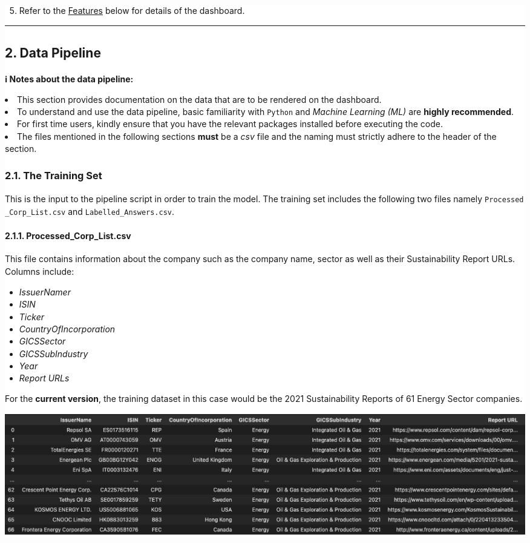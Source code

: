 5. Refer to the [Features](#3-features) below for details of the dashboard.

--------------------------------------------------------------------------------------------------------------------

## 2. Data Pipeline

<div markdown="block" class="alert alert-info">

<strong>ℹ️ Notes about the data pipeline:</strong>

<li>This section provides documentation on the data that are to be rendered on the dashboard.</li> 
<li>To understand and use the data pipeline, basic familiarity with <code>Python</code> and <em>Machine Learning (ML)</em> are <strong>highly recommended</strong>.</li> 
<li>For first time users, kindly ensure that you have the relevant packages installed before executing the code.</li> 
<li>The files mentioned in the following sections <strong>must</strong> be a <em>csv</em> file and the naming must strictly adhere to the header of the section.</li> 

</div>

### 2.1. The Training Set

This is the input to the pipeline script in order to train the model. The training set includes the following two files namely `Processed_Corp_List.csv` and `Labelled_Answers.csv`.

#### 2.1.1. Processed_Corp_List.csv

This file contains information about the company such as the company name, sector as well as their Sustainability Report URLs. Columns include:

* _IssuerNamer_
* _ISIN_
* _Ticker_
* _CountryOfIncorporation_
* _GICSSector_
* _GICSSubIndustry_
* _Year_
* _Report URLs_

For the **current version**, the training dataset in this case would be the 2021 Sustainability Reports of 61 Energy Sector companies.

![pipeline1.png](images/pipeline1.png)
